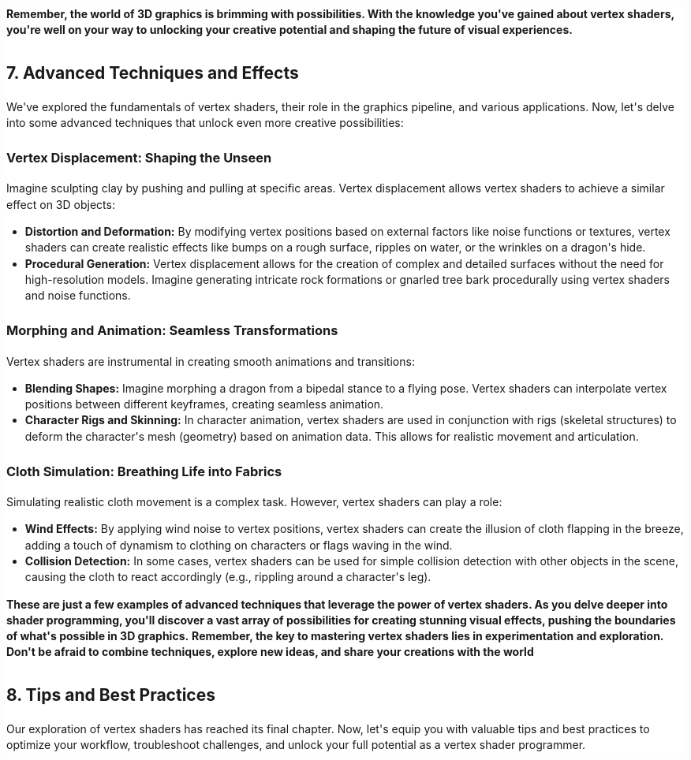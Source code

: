**Remember, the world of 3D graphics is brimming with possibilities. With the knowledge you've gained about vertex shaders, you're well on your way to unlocking your creative potential and shaping the future of visual experiences.**

## 7. Advanced Techniques and Effects

We've explored the fundamentals of vertex shaders, their role in the graphics pipeline, and various applications. Now, let's delve into some advanced techniques that unlock even more creative possibilities:

### Vertex Displacement: Shaping the Unseen

Imagine sculpting clay by pushing and pulling at specific areas. Vertex displacement allows vertex shaders to achieve a similar effect on 3D objects:

- **Distortion and Deformation:** By modifying vertex positions based on external factors like noise functions or textures, vertex shaders can create realistic effects like bumps on a rough surface, ripples on water, or the wrinkles on a dragon's hide.
- **Procedural Generation:** Vertex displacement allows for the creation of complex and detailed surfaces without the need for high-resolution models. Imagine generating intricate rock formations or gnarled tree bark procedurally using vertex shaders and noise functions.

### Morphing and Animation: Seamless Transformations

Vertex shaders are instrumental in creating smooth animations and transitions:

- **Blending Shapes:** Imagine morphing a dragon from a bipedal stance to a flying pose. Vertex shaders can interpolate vertex positions between different keyframes, creating seamless animation.
- **Character Rigs and Skinning:** In character animation, vertex shaders are used in conjunction with rigs (skeletal structures) to deform the character's mesh (geometry) based on animation data. This allows for realistic movement and articulation.

### Cloth Simulation: Breathing Life into Fabrics

Simulating realistic cloth movement is a complex task. However, vertex shaders can play a role:

- **Wind Effects:** By applying wind noise to vertex positions, vertex shaders can create the illusion of cloth flapping in the breeze, adding a touch of dynamism to clothing on characters or flags waving in the wind.
- **Collision Detection:** In some cases, vertex shaders can be used for simple collision detection with other objects in the scene, causing the cloth to react accordingly (e.g., rippling around a character's leg).

**These are just a few examples of advanced techniques that leverage the power of vertex shaders. As you delve deeper into shader programming, you'll discover a vast array of possibilities for creating stunning visual effects, pushing the boundaries of what's possible in 3D graphics.**
**Remember, the key to mastering vertex shaders lies in experimentation and exploration. Don't be afraid to combine techniques, explore new ideas, and share your creations with the world**

## 8. Tips and Best Practices

Our exploration of vertex shaders has reached its final chapter. Now, let's equip you with valuable tips and best practices to optimize your workflow, troubleshoot challenges, and unlock your full potential as a vertex shader programmer.
